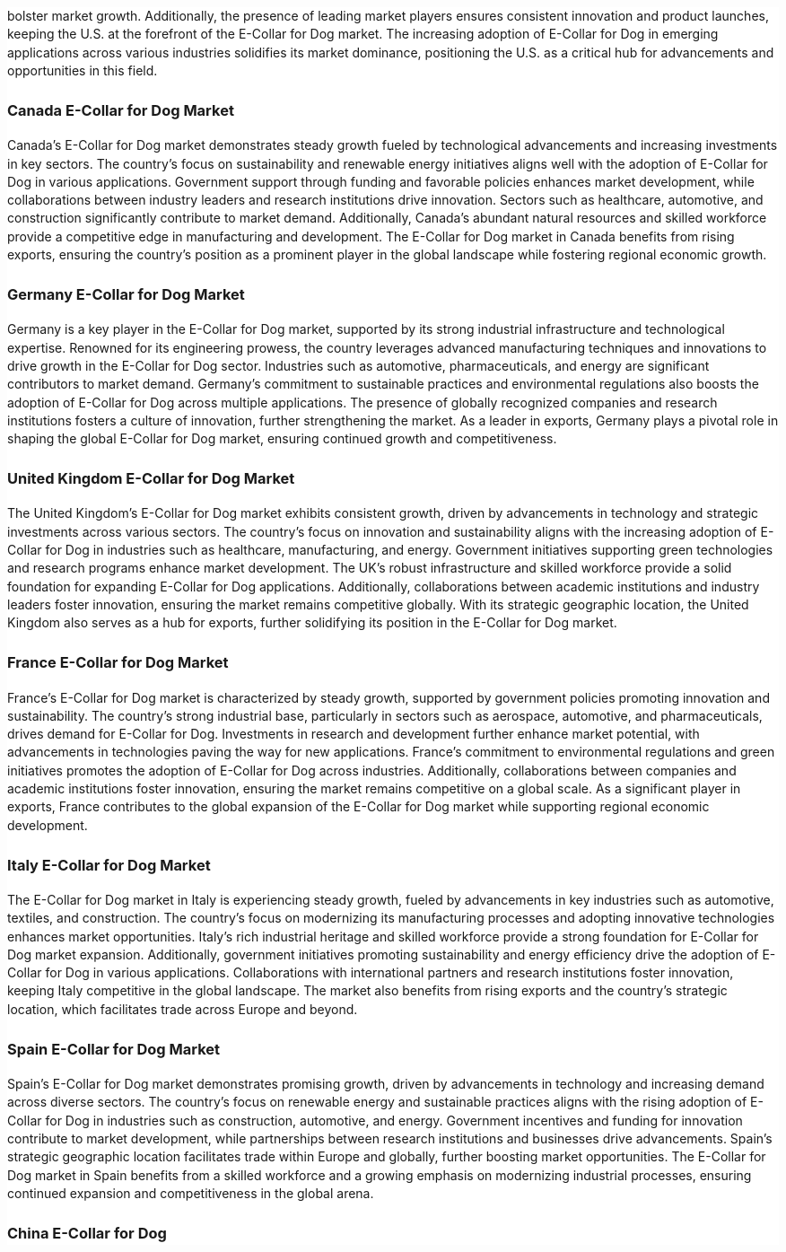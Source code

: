 bolster market growth. Additionally, the presence of leading market players ensures consistent innovation and product launches, keeping the U.S. at the forefront of the E-Collar for Dog market. The increasing adoption of E-Collar for Dog in emerging applications across various industries solidifies its market dominance, positioning the U.S. as a critical hub for advancements and opportunities in this field.</p><h3>Canada E-Collar for Dog Market</h3><p>Canada&rsquo;s E-Collar for Dog market demonstrates steady growth fueled by technological advancements and increasing investments in key sectors. The country&rsquo;s focus on sustainability and renewable energy initiatives aligns well with the adoption of E-Collar for Dog in various applications. Government support through funding and favorable policies enhances market development, while collaborations between industry leaders and research institutions drive innovation. Sectors such as healthcare, automotive, and construction significantly contribute to market demand. Additionally, Canada&rsquo;s abundant natural resources and skilled workforce provide a competitive edge in manufacturing and development. The E-Collar for Dog market in Canada benefits from rising exports, ensuring the country&rsquo;s position as a prominent player in the global landscape while fostering regional economic growth.</p><h3>Germany E-Collar for Dog Market</h3><p>Germany is a key player in the E-Collar for Dog market, supported by its strong industrial infrastructure and technological expertise. Renowned for its engineering prowess, the country leverages advanced manufacturing techniques and innovations to drive growth in the E-Collar for Dog sector. Industries such as automotive, pharmaceuticals, and energy are significant contributors to market demand. Germany&rsquo;s commitment to sustainable practices and environmental regulations also boosts the adoption of E-Collar for Dog across multiple applications. The presence of globally recognized companies and research institutions fosters a culture of innovation, further strengthening the market. As a leader in exports, Germany plays a pivotal role in shaping the global E-Collar for Dog market, ensuring continued growth and competitiveness.</p><h3>United Kingdom E-Collar for Dog Market</h3><p>The United Kingdom&rsquo;s E-Collar for Dog market exhibits consistent growth, driven by advancements in technology and strategic investments across various sectors. The country&rsquo;s focus on innovation and sustainability aligns with the increasing adoption of E-Collar for Dog in industries such as healthcare, manufacturing, and energy. Government initiatives supporting green technologies and research programs enhance market development. The UK&rsquo;s robust infrastructure and skilled workforce provide a solid foundation for expanding E-Collar for Dog applications. Additionally, collaborations between academic institutions and industry leaders foster innovation, ensuring the market remains competitive globally. With its strategic geographic location, the United Kingdom also serves as a hub for exports, further solidifying its position in the E-Collar for Dog market.</p><h3>France E-Collar for Dog Market</h3><p>France&rsquo;s E-Collar for Dog market is characterized by steady growth, supported by government policies promoting innovation and sustainability. The country&rsquo;s strong industrial base, particularly in sectors such as aerospace, automotive, and pharmaceuticals, drives demand for E-Collar for Dog. Investments in research and development further enhance market potential, with advancements in technologies paving the way for new applications. France&rsquo;s commitment to environmental regulations and green initiatives promotes the adoption of E-Collar for Dog across industries. Additionally, collaborations between companies and academic institutions foster innovation, ensuring the market remains competitive on a global scale. As a significant player in exports, France contributes to the global expansion of the E-Collar for Dog market while supporting regional economic development.</p><h3>Italy E-Collar for Dog Market</h3><p>The E-Collar for Dog market in Italy is experiencing steady growth, fueled by advancements in key industries such as automotive, textiles, and construction. The country&rsquo;s focus on modernizing its manufacturing processes and adopting innovative technologies enhances market opportunities. Italy&rsquo;s rich industrial heritage and skilled workforce provide a strong foundation for E-Collar for Dog market expansion. Additionally, government initiatives promoting sustainability and energy efficiency drive the adoption of E-Collar for Dog in various applications. Collaborations with international partners and research institutions foster innovation, keeping Italy competitive in the global landscape. The market also benefits from rising exports and the country&rsquo;s strategic location, which facilitates trade across Europe and beyond.</p><h3>Spain E-Collar for Dog Market</h3><p>Spain&rsquo;s E-Collar for Dog market demonstrates promising growth, driven by advancements in technology and increasing demand across diverse sectors. The country&rsquo;s focus on renewable energy and sustainable practices aligns with the rising adoption of E-Collar for Dog in industries such as construction, automotive, and energy. Government incentives and funding for innovation contribute to market development, while partnerships between research institutions and businesses drive advancements. Spain&rsquo;s strategic geographic location facilitates trade within Europe and globally, further boosting market opportunities. The E-Collar for Dog market in Spain benefits from a skilled workforce and a growing emphasis on modernizing industrial processes, ensuring continued expansion and competitiveness in the global arena.</p><h3>China E-Collar for Dog